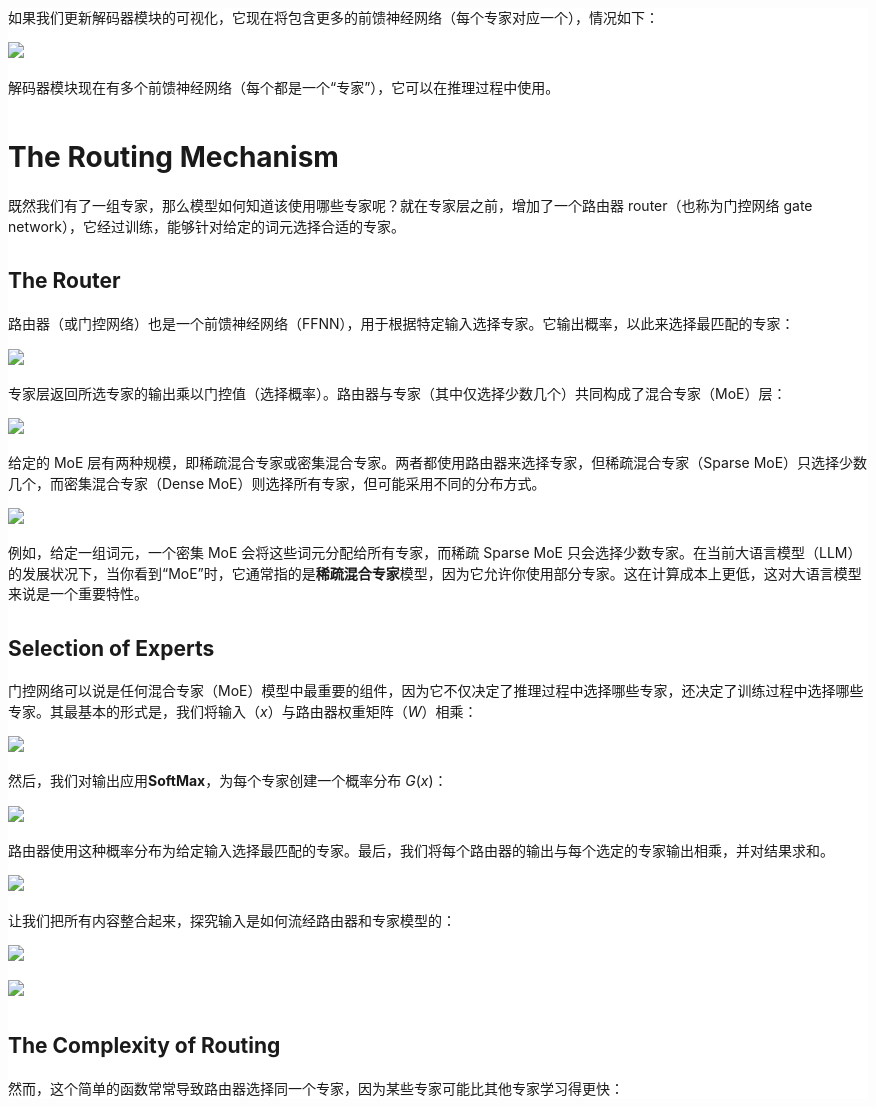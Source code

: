 如果我们更新解码器模块的可视化，它现在将包含更多的前馈神经网络（每个专家对应一个），情况如下：

![](b97a8ac7-db97-497f-866d-10400729d51e_1248x764.webp)

解码器模块现在有多个前馈神经网络（每个都是一个“专家”），它可以在推理过程中使用。

# **The Routing Mechanism**

既然我们有了一组专家，那么模型如何知道该使用哪些专家呢？就在专家层之前，增加了一个路由器 router（也称为门控网络 gate network），它经过训练，能够针对给定的词元选择合适的专家。

## The Router

路由器（或门控网络）也是一个前馈神经网络（FFNN），用于根据特定输入选择专家。它输出概率，以此来选择最匹配的专家：

![](acc49abf-bc55-45fd-9697-99c9434087d0_864x916.webp)

专家层返回所选专家的输出乘以门控值（选择概率）。路由器与专家（其中仅选择少数几个）共同构成了混合专家（MoE）层：

![](a6fcabc6-78cd-477f-ac4e-2260cb06e230_1160x688.webp)

给定的 MoE 层有两种规模，即稀疏混合专家或密集混合专家。两者都使用路由器来选择专家，但稀疏混合专家（Sparse MoE）只选择少数几个，而密集混合专家（Dense MoE）则选择所有专家，但可能采用不同的分布方式。

![](46aadf17-3afe-4c98-b57c-83b7b38918b2_1004x720.webp)

例如，给定一组词元，一个密集 MoE 会将这些词元分配给所有专家，而稀疏 Sparse MoE 只会选择少数专家。在当前大语言模型（LLM）的发展状况下，当你看到“MoE”时，它通常指的是**稀疏混合专家**模型，因为它允许你使用部分专家。这在计算成本上更低，这对大语言模型来说是一个重要特性。

## Selection of Experts

门控网络可以说是任何混合专家（MoE）模型中最重要的组件，因为它不仅决定了推理过程中选择哪些专家，还决定了训练过程中选择哪些专家。其最基本的形式是，我们将输入（$x$）与路由器权重矩阵（$W$）相乘：

![](58234ce0-bf96-49ab-b414-674a710a1c3c_1164x368.webp)

然后，我们对输出应用**SoftMax**，为每个专家创建一个概率分布 $G (x)$：

![](b888a32f-acef-4fff-9d4b-cc70e148a8f2_1164x384.webp)

路由器使用这种概率分布为给定输入选择最匹配的专家。最后，我们将每个路由器的输出与每个选定的专家输出相乘，并对结果求和。

![](e6e46ea4-dbd4-4cc4-aa2b-2c5474917f31_1164x464.webp)

让我们把所有内容整合起来，探究输入是如何流经路由器和专家模型的：

![](d5d24a0b-2d78-4c69-b6fe-d75ba34bdd0c_2080x2240.webp)

![](3d1122aa-7248-47d0-8e01-caa941ce0aa9_2080x2240.webp)

## The Complexity of Routing

然而，这个简单的函数常常导致路由器选择同一个专家，因为某些专家可能比其他专家学习得更快：
